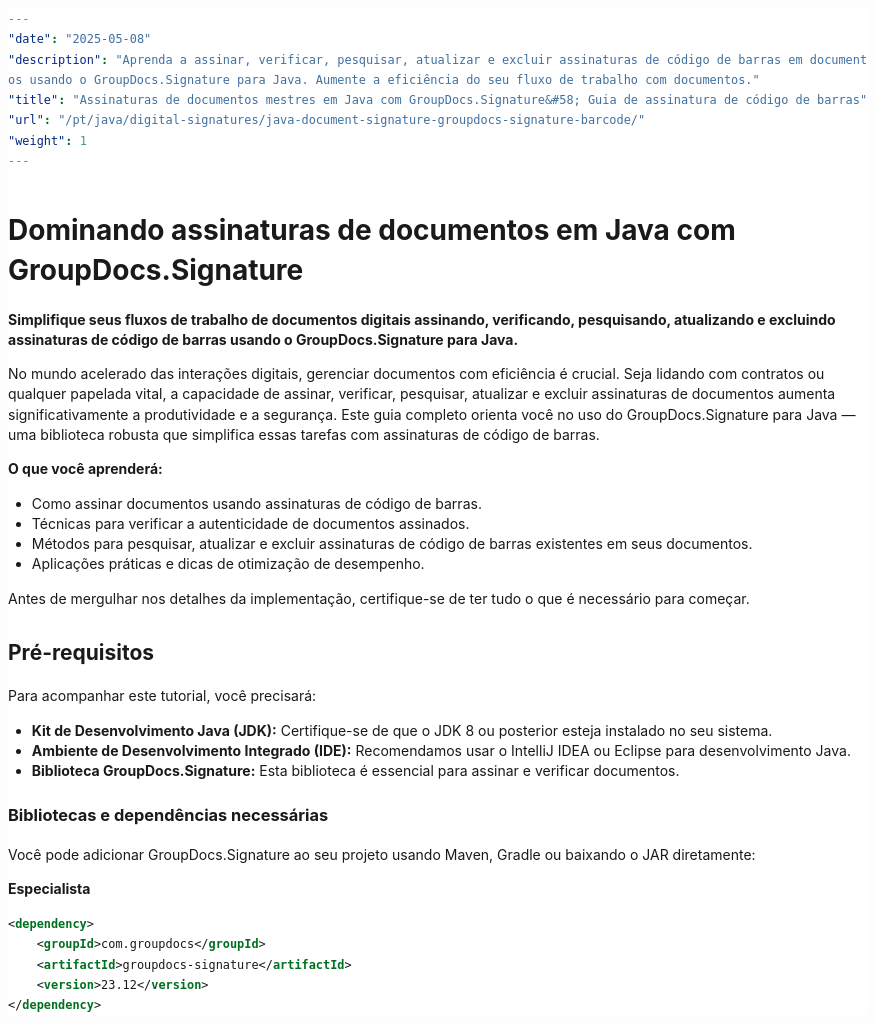 ```yaml
---
"date": "2025-05-08"
"description": "Aprenda a assinar, verificar, pesquisar, atualizar e excluir assinaturas de código de barras em documentos usando o GroupDocs.Signature para Java. Aumente a eficiência do seu fluxo de trabalho com documentos."
"title": "Assinaturas de documentos mestres em Java com GroupDocs.Signature&#58; Guia de assinatura de código de barras"
"url": "/pt/java/digital-signatures/java-document-signature-groupdocs-signature-barcode/"
"weight": 1
---
```


# Dominando assinaturas de documentos em Java com GroupDocs.Signature

**Simplifique seus fluxos de trabalho de documentos digitais assinando, verificando, pesquisando, atualizando e excluindo assinaturas de código de barras usando o GroupDocs.Signature para Java.**

No mundo acelerado das interações digitais, gerenciar documentos com eficiência é crucial. Seja lidando com contratos ou qualquer papelada vital, a capacidade de assinar, verificar, pesquisar, atualizar e excluir assinaturas de documentos aumenta significativamente a produtividade e a segurança. Este guia completo orienta você no uso do GroupDocs.Signature para Java — uma biblioteca robusta que simplifica essas tarefas com assinaturas de código de barras.

**O que você aprenderá:**
- Como assinar documentos usando assinaturas de código de barras.
- Técnicas para verificar a autenticidade de documentos assinados.
- Métodos para pesquisar, atualizar e excluir assinaturas de código de barras existentes em seus documentos.
- Aplicações práticas e dicas de otimização de desempenho.

Antes de mergulhar nos detalhes da implementação, certifique-se de ter tudo o que é necessário para começar.

## Pré-requisitos

Para acompanhar este tutorial, você precisará:
- **Kit de Desenvolvimento Java (JDK):** Certifique-se de que o JDK 8 ou posterior esteja instalado no seu sistema.
- **Ambiente de Desenvolvimento Integrado (IDE):** Recomendamos usar o IntelliJ IDEA ou Eclipse para desenvolvimento Java.
- **Biblioteca GroupDocs.Signature:** Esta biblioteca é essencial para assinar e verificar documentos.

### Bibliotecas e dependências necessárias

Você pode adicionar GroupDocs.Signature ao seu projeto usando Maven, Gradle ou baixando o JAR diretamente:

**Especialista**
```xml
<dependency>
    <groupId>com.groupdocs</groupId>
    <artifactId>groupdocs-signature</artifactId>
    <version>23.12</version>
</dependency>
```
